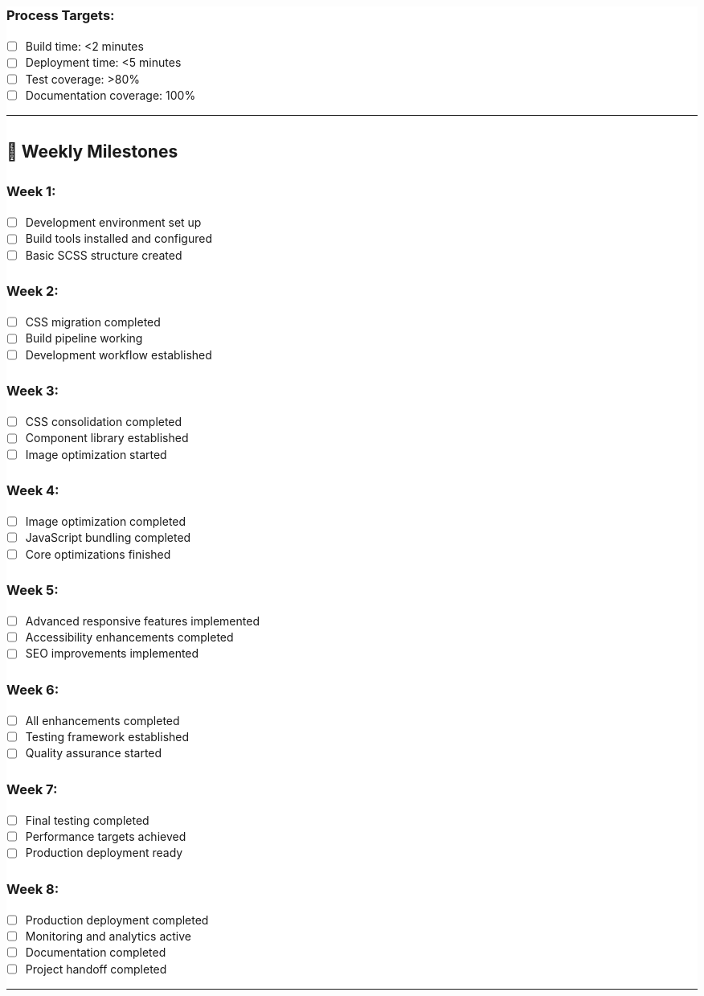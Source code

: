 ### **Process Targets:**
- [ ] Build time: <2 minutes
- [ ] Deployment time: <5 minutes
- [ ] Test coverage: >80%
- [ ] Documentation coverage: 100%

---

## 🎯 **Weekly Milestones**

### **Week 1:**
- [ ] Development environment set up
- [ ] Build tools installed and configured
- [ ] Basic SCSS structure created

### **Week 2:**
- [ ] CSS migration completed
- [ ] Build pipeline working
- [ ] Development workflow established

### **Week 3:**
- [ ] CSS consolidation completed
- [ ] Component library established
- [ ] Image optimization started

### **Week 4:**
- [ ] Image optimization completed
- [ ] JavaScript bundling completed
- [ ] Core optimizations finished

### **Week 5:**
- [ ] Advanced responsive features implemented
- [ ] Accessibility enhancements completed
- [ ] SEO improvements implemented

### **Week 6:**
- [ ] All enhancements completed
- [ ] Testing framework established
- [ ] Quality assurance started

### **Week 7:**
- [ ] Final testing completed
- [ ] Performance targets achieved
- [ ] Production deployment ready

### **Week 8:**
- [ ] Production deployment completed
- [ ] Monitoring and analytics active
- [ ] Documentation completed
- [ ] Project handoff completed

---